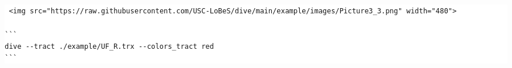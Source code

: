      <img src="https://raw.githubusercontent.com/USC-LoBeS/dive/main/example/images/Picture3_3.png" width="480">

    ```
    dive --tract ./example/UF_R.trx --colors_tract red
    ```
